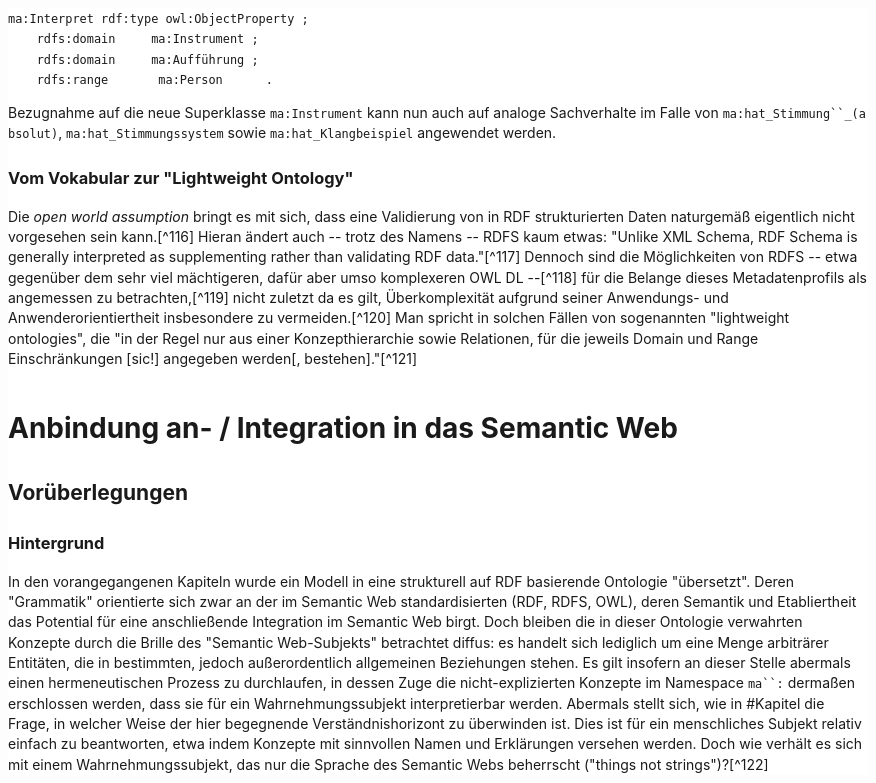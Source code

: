     ma:Interpret rdf:type owl:ObjectProperty ;
        rdfs:domain     ma:Instrument ;
        rdfs:domain     ma:Aufführung ;
        rdfs:range       ma:Person      .

Bezugnahme auf die neue Superklasse `ma:Instrument` kann nun auch auf
analoge Sachverhalte im Falle von `ma:hat_Stimmung``_(absolut)`,
`ma:hat_Stimmungssystem` sowie `ma:hat_Klangbeispiel` angewendet werden.

### Vom Vokabular zur "Lightweight Ontology"

Die *open world assumption* bringt es mit sich, dass eine Validierung
von in RDF strukturierten Daten naturgemäß eigentlich nicht vorgesehen
sein kann.[^116] Hieran ändert auch -- trotz des Namens -- RDFS kaum
etwas: "Unlike XML Schema, RDF Schema is generally interpreted as
supplementing rather than validating RDF data."[^117] Dennoch sind die
Möglichkeiten von RDFS -- etwa gegenüber dem sehr viel mächtigeren,
dafür aber umso komplexeren OWL DL --[^118] für die Belange dieses
Metadatenprofils als angemessen zu betrachten,[^119] nicht zuletzt da es
gilt, Überkomplexität aufgrund seiner Anwendungs- und
Anwenderorientiertheit insbesondere zu vermeiden.[^120] Man spricht in
solchen Fällen von sogenannten "lightweight ontologies", die "in der
Regel nur aus einer Konzepthierarchie sowie Relationen, für die jeweils
Domain und Range Einschränkungen \[sic!\] angegeben werden\[,
bestehen\]."[^121]

Anbindung an- / Integration in das Semantic Web
===============================================

Vorüberlegungen
---------------

### Hintergrund

In den vorangegangenen Kapiteln wurde ein Modell in eine strukturell auf
RDF basierende Ontologie "übersetzt". Deren "Grammatik" orientierte sich
zwar an der im Semantic Web standardisierten (RDF, RDFS, OWL), deren
Semantik und Etabliertheit das Potential für eine anschließende
Integration im Semantic Web birgt. Doch bleiben die in dieser Ontologie
verwahrten Konzepte durch die Brille des "Semantic Web-Subjekts"
betrachtet diffus: es handelt sich lediglich um eine Menge arbiträrer
Entitäten, die in bestimmten, jedoch außerordentlich allgemeinen
Beziehungen stehen. Es gilt insofern an dieser Stelle abermals einen
hermeneutischen Prozess zu durchlaufen, in dessen Zuge die
nicht-explizierten Konzepte im Namespace `ma``:` dermaßen erschlossen
werden, dass sie für ein Wahrnehmungssubjekt interpretierbar werden.
Abermals stellt sich, wie in \#Kapitel die Frage, in welcher Weise der
hier begegnende Verständnishorizont zu überwinden ist. Dies ist für ein
menschliches Subjekt relativ einfach zu beantworten, etwa indem Konzepte
mit sinnvollen Namen und Erklärungen versehen werden. Doch wie verhält
es sich mit einem Wahrnehmungssubjekt, das nur die Sprache des Semantic
Webs beherrscht ("things not strings")?[^122]
